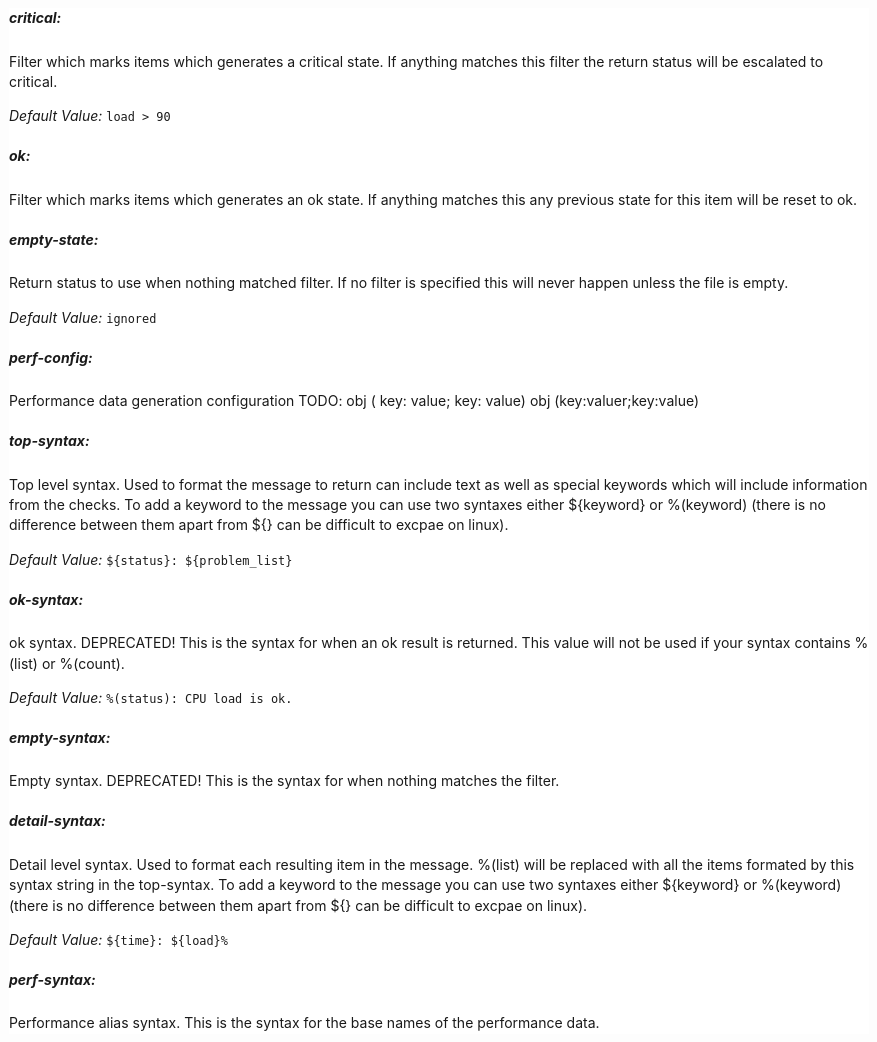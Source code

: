 <h5 id="check_cpu_critical">critical:</h5>

Filter which marks items which generates a critical state.
If anything matches this filter the return status will be escalated to critical.

*Default Value:* `load > 90`

<h5 id="check_cpu_ok">ok:</h5>

Filter which marks items which generates an ok state.
If anything matches this any previous state for this item will be reset to ok.

<h5 id="check_cpu_empty-state">empty-state:</h5>

Return status to use when nothing matched filter.
If no filter is specified this will never happen unless the file is empty.

*Default Value:* `ignored`

<h5 id="check_cpu_perf-config">perf-config:</h5>

Performance data generation configuration
TODO: obj ( key: value; key: value) obj (key:valuer;key:value)

<h5 id="check_cpu_top-syntax">top-syntax:</h5>

Top level syntax.
Used to format the message to return can include text as well as special keywords which will include information from the checks.
To add a keyword to the message you can use two syntaxes either ${keyword} or %(keyword) (there is no difference between them apart from ${} can be difficult to excpae on linux).

*Default Value:* `${status}: ${problem_list}`

<h5 id="check_cpu_ok-syntax">ok-syntax:</h5>

ok syntax.
DEPRECATED! This is the syntax for when an ok result is returned.
This value will not be used if your syntax contains %(list) or %(count).

*Default Value:* `%(status): CPU load is ok.`

<h5 id="check_cpu_empty-syntax">empty-syntax:</h5>

Empty syntax.
DEPRECATED! This is the syntax for when nothing matches the filter.

<h5 id="check_cpu_detail-syntax">detail-syntax:</h5>

Detail level syntax.
Used to format each resulting item in the message.
%(list) will be replaced with all the items formated by this syntax string in the top-syntax.
To add a keyword to the message you can use two syntaxes either ${keyword} or %(keyword) (there is no difference between them apart from ${} can be difficult to excpae on linux).

*Default Value:* `${time}: ${load}%`

<h5 id="check_cpu_perf-syntax">perf-syntax:</h5>

Performance alias syntax.
This is the syntax for the base names of the performance data.
